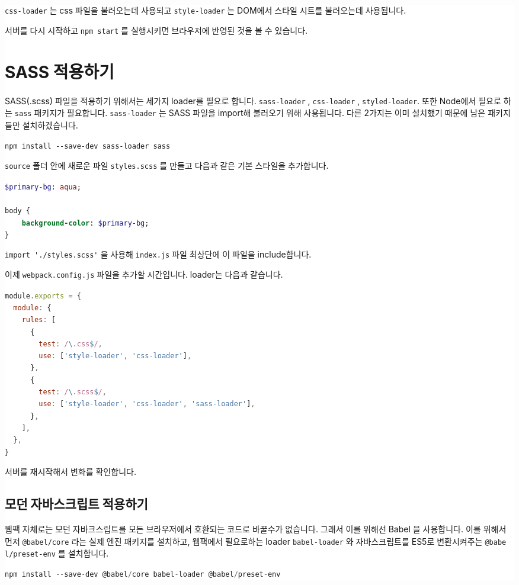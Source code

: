 `css-loader` 는 css 파일을 불러오는데 사용되고 `style-loader` 는 DOM에서 스타일 시트를 불러오는데 사용됩니다.

서버를 다시 시작하고 `npm start` 를 실행시키면 브라우저에 반영된 것을 볼 수 있습니다.

# **SASS 적용하기**

SASS(.scss) 파일을 적용하기 위해서는 세가지 loader를 필요로 합니다. `sass-loader` , `css-loader` , `styled-loader`. 또한 Node에서 필요로 하는 `sass` 패키지가 필요합니다. `sass-loader` 는 SASS 파일을 import해 불러오기 위해 사용됩니다. 다른 2가지는 이미 설치했기 때문에 남은 패키지들만 설치하겠습니다.

```
npm install --save-dev sass-loader sass
```

`source` 폴더 안에 새로운 파일 `styles.scss` 를 만들고 다음과 같은 기본 스타일을 추가합니다.

```sass
$primary-bg: aqua;

body {
    background-color: $primary-bg;
}
```

`import './styles.scss'` 을 사용해 `index.js` 파일 최상단에 이 파일을 include합니다.

이제 `webpack.config.js` 파일을 추가할 시간입니다. loader는 다음과 같습니다.

```jsx
module.exports = {
  module: {
    rules: [
      {
        test: /\.css$/,
        use: ['style-loader', 'css-loader'],
      },
      {
        test: /\.scss$/,
        use: ['style-loader', 'css-loader', 'sass-loader'],
      },
    ],
  },
}
```

서버를 재시작해서 변화를 확인합니다.

## 모던 자바스크립트 적용하기

웹팩 자체로는 모던 자바크스립트를 모든 브라우저에서 호환되는 코드로 바꿀수가 없습니다. 그래서 이를 위해선 Babel 을 사용합니다. 이를 위해서 먼저 `@babel/core` 라는 실제 엔진 패키지를 설치하고, 웹팩에서 필요로하는 loader `babel-loader` 와 자바스크립트를 ES5로 변환시켜주는 `@babel/preset-env` 를 설치합니다.

```jsx
npm install --save-dev @babel/core babel-loader @babel/preset-env
```
